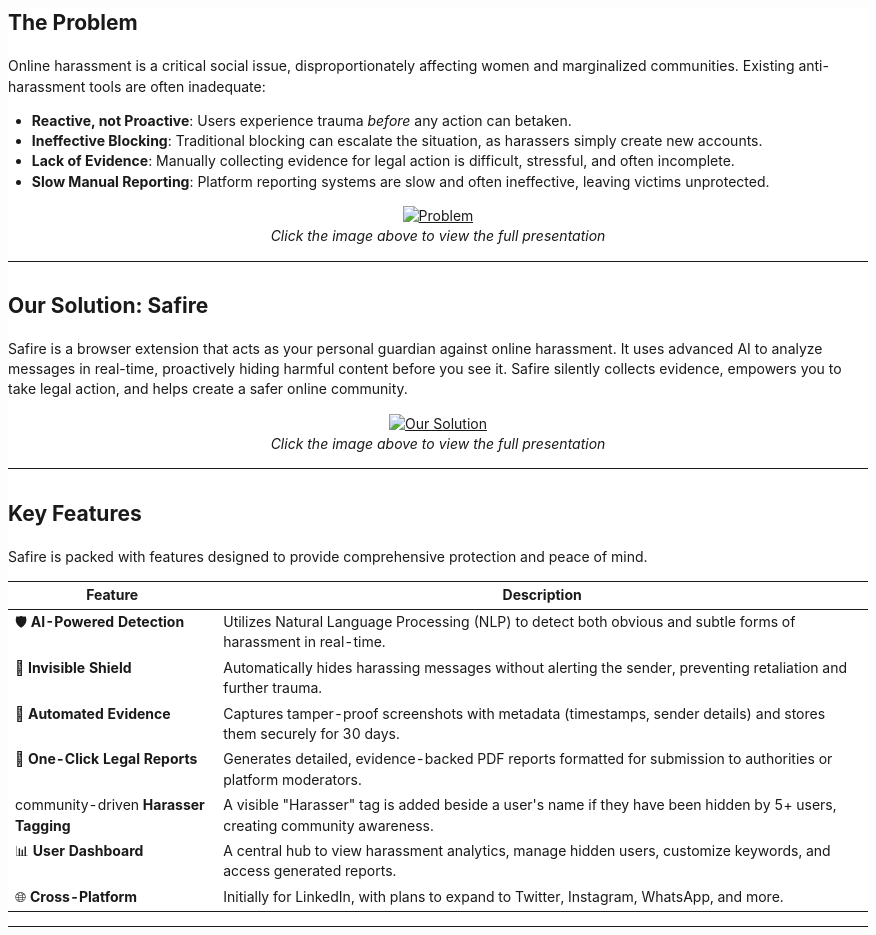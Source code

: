 
## The Problem

Online harassment is a critical social issue, disproportionately affecting women and marginalized communities. Existing anti-harassment tools are often inadequate:
- **Reactive, not Proactive**: Users experience trauma *before* any action can betaken.
- **Ineffective Blocking**: Traditional blocking can escalate the situation, as harassers simply create new accounts.
- **Lack of Evidence**: Manually collecting evidence for legal action is difficult, stressful, and often incomplete.
- **Slow Manual Reporting**: Platform reporting systems are slow and often ineffective, leaving victims unprotected.

<div align="center">
  <a href="https://drive.google.com/file/d/1XuOpAc2S8qeLWhWpD5HGfEtjNZ-d_To4/view?usp=share_link" target="_blank">  
     <img width="1014" height="568" alt="Problem" src="https://github.com/user-attachments/assets/4fa39729-7c76-432f-9ed9-d555fb082abd" />

  </a>
  <br>
  <em>Click the image above to view the full presentation</em>
</div>

---

## Our Solution: Safire

Safire is a browser extension that acts as your personal guardian against online harassment. It uses advanced AI to analyze messages in real-time, proactively hiding harmful content before you see it. Safire silently collects evidence, empowers you to take legal action, and helps create a safer online community.

<div align="center">
  <a href="https://drive.google.com/file/d/1XuOpAc2S8qeLWhWpD5HGfEtjNZ-d_To4/view?usp=share_link" target="_blank">
     <img width="1014" height="568" alt="Our Solution" src="https://github.com/user-attachments/assets/8620915c-9f64-448e-95f2-cccd05bd130f" />
  </a>
  <br>
  <em>Click the image above to view the full presentation</em>
</div>

---

## Key Features

Safire is packed with features designed to provide comprehensive protection and peace of mind.

| Feature                  | Description                                                                                                                              |
| ------------------------ | ---------------------------------------------------------------------------------------------------------------------------------------- |
| 🛡️ **AI-Powered Detection**    | Utilizes Natural Language Processing (NLP) to detect both obvious and subtle forms of harassment in real-time.                         |
| 👻 **Invisible Shield**         | Automatically hides harassing messages without alerting the sender, preventing retaliation and further trauma.                       |
| 📂 **Automated Evidence**      | Captures tamper-proof screenshots with metadata (timestamps, sender details) and stores them securely for 30 days.                     |
| 📄 **One-Click Legal Reports** | Generates detailed, evidence-backed PDF reports formatted for submission to authorities or platform moderators.                        |
|  community-driven **Harasser Tagging**    | A visible "Harasser" tag is added beside a user's name if they have been hidden by 5+ users, creating community awareness. |
| 📊 **User Dashboard**          | A central hub to view harassment analytics, manage hidden users, customize keywords, and access generated reports.                     |
| 🌐 **Cross-Platform**          | Initially for LinkedIn, with plans to expand to Twitter, Instagram, WhatsApp, and more.                                                |

---